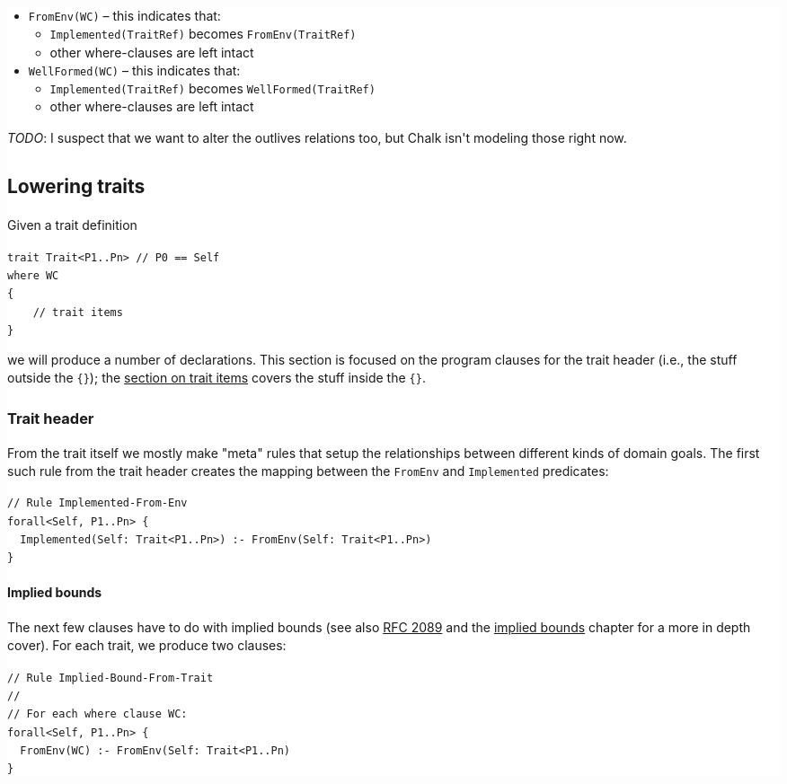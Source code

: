 - `FromEnv(WC)` – this indicates that:
  - `Implemented(TraitRef)` becomes `FromEnv(TraitRef)`
  - other where-clauses are left intact
- `WellFormed(WC)` – this indicates that:
  - `Implemented(TraitRef)` becomes `WellFormed(TraitRef)`
  - other where-clauses are left intact

*TODO*: I suspect that we want to alter the outlives relations too,
but Chalk isn't modeling those right now.

## Lowering traits

Given a trait definition

```rust,ignore
trait Trait<P1..Pn> // P0 == Self
where WC
{
    // trait items
}
```

we will produce a number of declarations. This section is focused on
the program clauses for the trait header (i.e., the stuff outside the
`{}`); the [section on trait items](#trait-items) covers the stuff
inside the `{}`.

### Trait header

From the trait itself we mostly make "meta" rules that setup the
relationships between different kinds of domain goals.  The first such
rule from the trait header creates the mapping between the `FromEnv`
and `Implemented` predicates:

```text
// Rule Implemented-From-Env
forall<Self, P1..Pn> {
  Implemented(Self: Trait<P1..Pn>) :- FromEnv(Self: Trait<P1..Pn>)
}
```

<a name="implied-bounds"></a>

#### Implied bounds

The next few clauses have to do with implied bounds (see also
[RFC 2089] and the [implied bounds][implied_bounds] chapter for a more in depth
cover). For each trait, we produce two clauses:

[RFC 2089]: https://rust-lang.github.io/rfcs/2089-implied-bounds.html
[implied_bounds]: ./implied-bounds.md

```text
// Rule Implied-Bound-From-Trait
//
// For each where clause WC:
forall<Self, P1..Pn> {
  FromEnv(WC) :- FromEnv(Self: Trait<P1..Pn)
}
```


[pc]: ./goals-and-clauses.html
[dg]: ./goals-and-clauses.html#domain-goals
[chalk_rules]: https://github.com/rust-lang/chalk/blob/master/chalk-rules/src/clauses.rs
[librustc_traits]: https://github.com/rust-lang/rust/tree/master/src/librustc_traits